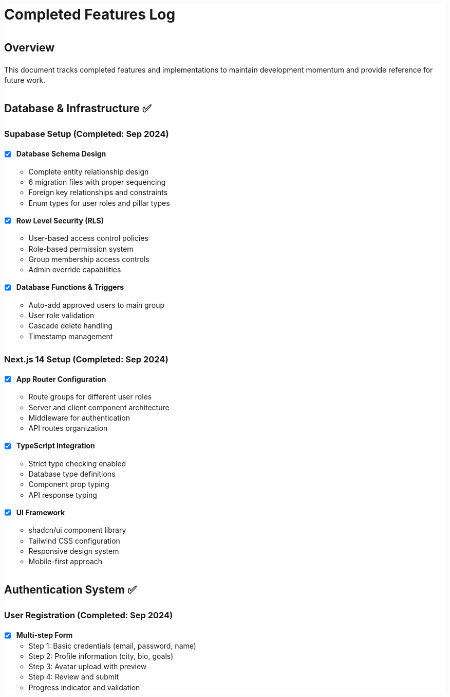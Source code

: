 # Completed Features Log

## Overview
This document tracks completed features and implementations to maintain development momentum and provide reference for future work.

## Database & Infrastructure ✅

### Supabase Setup (Completed: Sep 2024)
- [x] **Database Schema Design**
  - Complete entity relationship design
  - 6 migration files with proper sequencing
  - Foreign key relationships and constraints
  - Enum types for user roles and pillar types

- [x] **Row Level Security (RLS)**
  - User-based access control policies
  - Role-based permission system
  - Group membership access controls
  - Admin override capabilities

- [x] **Database Functions & Triggers**
  - Auto-add approved users to main group
  - User role validation
  - Cascade delete handling
  - Timestamp management

### Next.js 14 Setup (Completed: Sep 2024)
- [x] **App Router Configuration**
  - Route groups for different user roles
  - Server and client component architecture
  - Middleware for authentication
  - API routes organization

- [x] **TypeScript Integration**
  - Strict type checking enabled
  - Database type definitions
  - Component prop typing
  - API response typing

- [x] **UI Framework**
  - shadcn/ui component library
  - Tailwind CSS configuration
  - Responsive design system
  - Mobile-first approach

## Authentication System ✅

### User Registration (Completed: Sep 2024)
- [x] **Multi-step Form**
  - Step 1: Basic credentials (email, password, name)
  - Step 2: Profile information (city, bio, goals)
  - Step 3: Avatar upload with preview
  - Step 4: Review and submit
  - Progress indicator and validation
